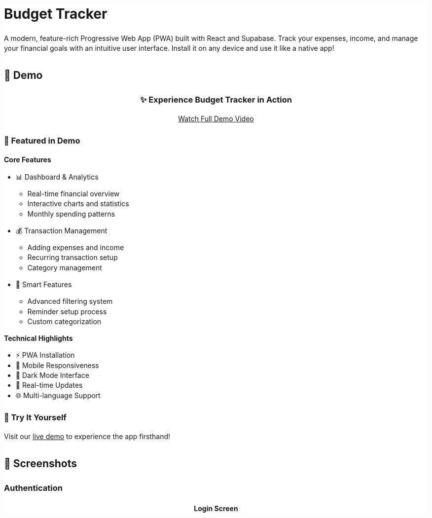 # Budget Tracker

A modern, feature-rich Progressive Web App (PWA) built with React and Supabase. Track your expenses, income, and manage your financial goals with an intuitive user interface. Install it on any device and use it like a native app!

## 🎥 Demo

<div align="center">

### ✨ Experience Budget Tracker in Action

[Watch Full Demo Video](https://drive.google.com/file/d/1kt-mE0WilTwt_Qgp6dZbBXUWF1WEg4rc/view?usp=sharing)

</div>

### 🚀 Featured in Demo

**Core Features**
- 📊 Dashboard & Analytics
  - Real-time financial overview
  - Interactive charts and statistics
  - Monthly spending patterns

- 💰 Transaction Management
  - Adding expenses and income
  - Recurring transaction setup
  - Category management

- 🎯 Smart Features
  - Advanced filtering system
  - Reminder setup process
  - Custom categorization

**Technical Highlights**
- ⚡ PWA Installation
- 📱 Mobile Responsiveness
- 🌙 Dark Mode Interface
- 🔄 Real-time Updates
- 🌐 Multi-language Support

### 🔗 Try It Yourself
Visit our [live demo](https://budget-tracker-2hfy.onrender.com/) to experience the app firsthand!

## 📸 Screenshots

### Authentication
<div align="center">
  <div style="margin-bottom: 20px;">
    <h4>Login Screen</h4>